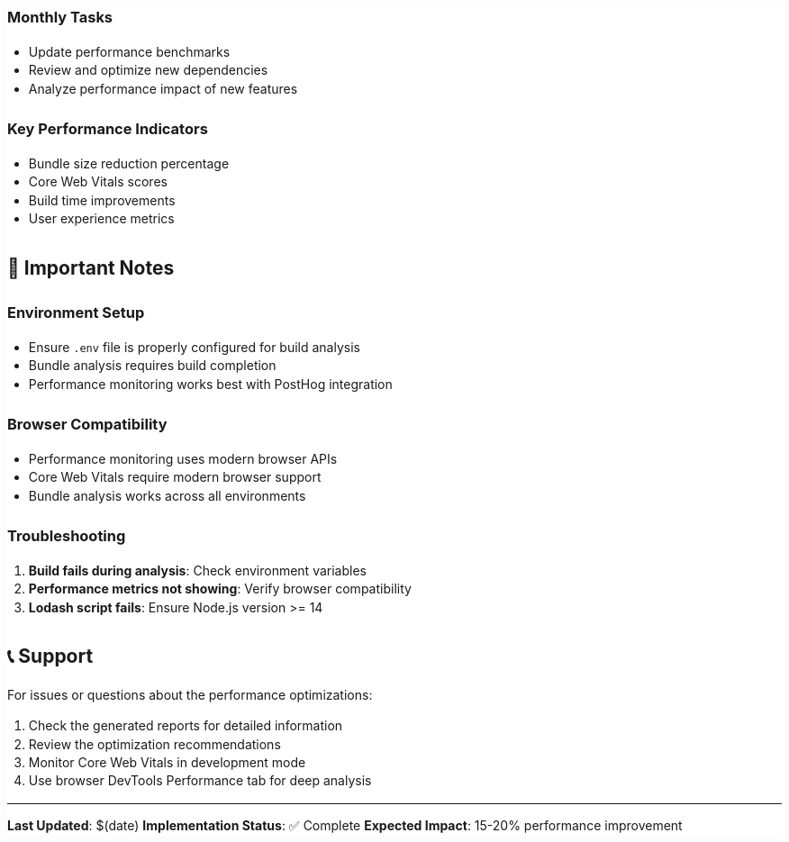 ### **Monthly Tasks**
- Update performance benchmarks
- Review and optimize new dependencies
- Analyze performance impact of new features

### **Key Performance Indicators**
- Bundle size reduction percentage
- Core Web Vitals scores
- Build time improvements
- User experience metrics

## 🚨 Important Notes

### **Environment Setup**
- Ensure `.env` file is properly configured for build analysis
- Bundle analysis requires build completion
- Performance monitoring works best with PostHog integration

### **Browser Compatibility**
- Performance monitoring uses modern browser APIs
- Core Web Vitals require modern browser support
- Bundle analysis works across all environments

### **Troubleshooting**
1. **Build fails during analysis**: Check environment variables
2. **Performance metrics not showing**: Verify browser compatibility
3. **Lodash script fails**: Ensure Node.js version >= 14

## 📞 Support

For issues or questions about the performance optimizations:
1. Check the generated reports for detailed information
2. Review the optimization recommendations
3. Monitor Core Web Vitals in development mode
4. Use browser DevTools Performance tab for deep analysis

---

**Last Updated**: $(date)
**Implementation Status**: ✅ Complete
**Expected Impact**: 15-20% performance improvement